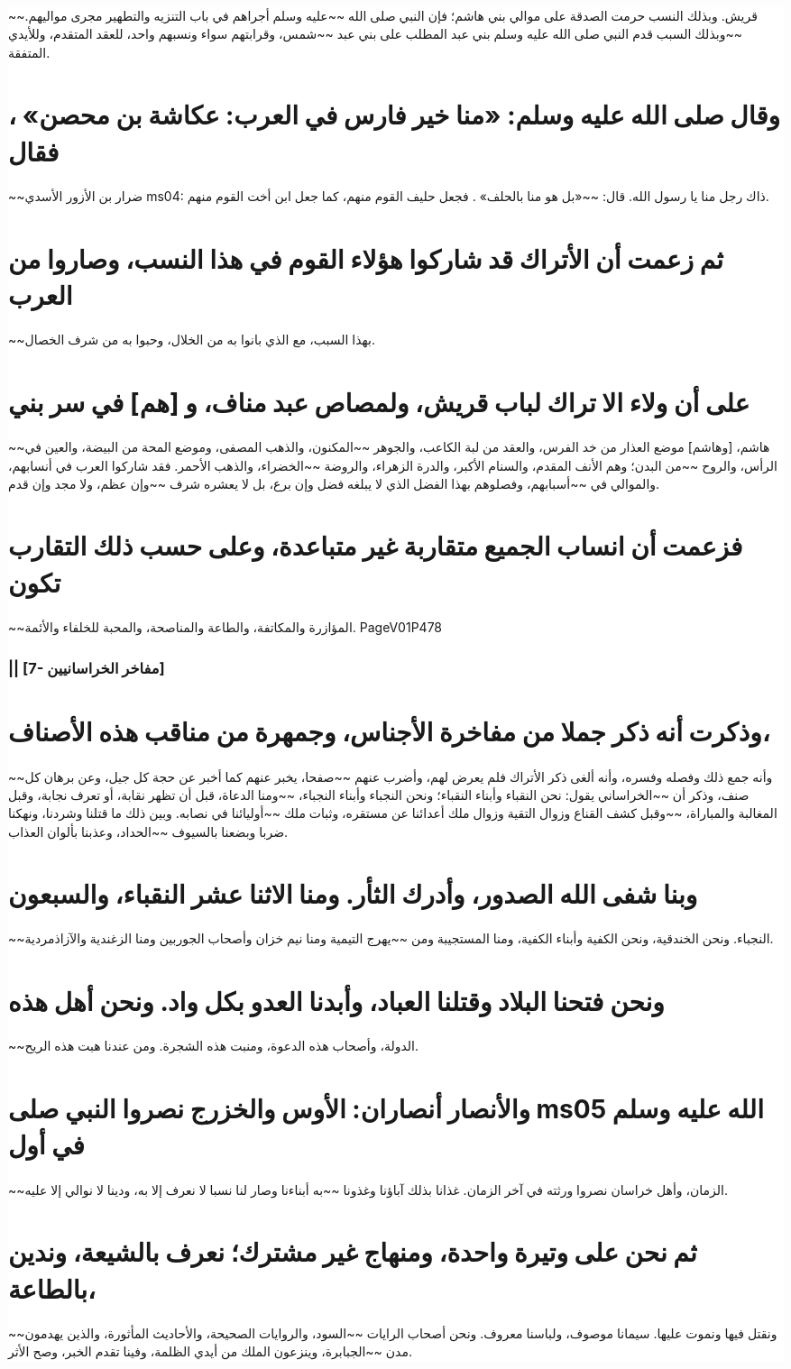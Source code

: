 ~~قريش. وبذلك النسب حرمت الصدقة على موالي بني هاشم؛ فإن النبي صلى الله
~~عليه وسلم أجراهم في باب التنزيه والتطهير مجرى مواليهم.
~~وبذلك السبب قدم النبي صلى الله عليه وسلم بني عبد المطلب على بني عبد
~~شمس، وقرابتهم سواء ونسبهم واحد، للعقد المتقدم، وللأيدي المتفقة.
# وقال صلى الله عليه وسلم: «منا خير فارس في العرب: عكاشة بن محصن» ، فقال
~~ضرار بن الأزور الأسدي ms04: ذاك رجل منا يا رسول الله. قال:
~~«بل هو منا بالحلف» . فجعل حليف القوم منهم، كما جعل ابن أخت القوم منهم.
# ثم زعمت أن الأتراك قد شاركوا هؤلاء القوم في هذا النسب، وصاروا من العرب
~~بهذا السبب، مع الذي بانوا به من الخلال، وحبوا به من شرف الخصال.
# على أن ولاء الا تراك لباب قريش، ولمصاص عبد مناف، و [هم] في سر بني
~~هاشم، [وهاشم] موضع العذار من خد الفرس، والعقد من لبة الكاعب، والجوهر
~~المكنون، والذهب المصفى، وموضع المحة من البيضة، والعين في الرأس، والروح
~~من البدن؛ وهم الأنف المقدم، والسنام الأكبر، والدرة الزهراء، والروضة
~~الخضراء، والذهب الأحمر. فقد شاركوا العرب في أنسابهم، والموالي في
~~أسبابهم، وفصلوهم بهذا الفضل الذي لا يبلغه فضل وإن برع، بل لا يعشره شرف
~~وإن عظم، ولا مجد وإن قدم.
# فزعمت أن انساب الجميع متقاربة غير متباعدة، وعلى حسب ذلك التقارب تكون
~~المؤازرة والمكاتفة، والطاعة والمناصحة، والمحبة للخلفاء والأئمة. PageV01P478
### || [7- مفاخر الخراسانيين]
# وذكرت أنه ذكر جملا من مفاخرة الأجناس، وجمهرة من مناقب هذه الأصناف،
~~وأنه جمع ذلك وفصله وفسره، وأنه ألغى ذكر الأتراك فلم يعرض لهم، وأضرب عنهم
~~صفحا، يخبر عنهم كما أخبر عن حجة كل جيل، وعن برهان كل صنف، وذكر أن
~~الخراساني يقول: نحن النقباء وأبناء النقباء؛ ونحن النجباء وأبناء النجباء،
~~ومنا الدعاة، قبل أن تظهر نقابة، أو تعرف نجابة، وقبل المغالبة والمباراة،
~~وقبل كشف القناع وزوال التقية وزوال ملك أعدائنا عن مستقره، وثبات ملك
~~أوليائنا في نصابه. وبين ذلك ما قتلنا وشردنا، ونهكنا ضربا وبضعنا بالسيوف
~~الحداد، وعذبنا بألوان العذاب.
# وبنا شفى الله الصدور، وأدرك الثأر. ومنا الاثنا عشر النقباء، والسبعون
~~النجباء. ونحن الخندقية، ونحن الكفية وأبناء الكفية، ومنا المستجيبة ومن
~~يهرج التيمية ومنا نيم خزان وأصحاب الجوربين ومنا الزغندية والآزاذمردية.
# ونحن فتحنا البلاد وقتلنا العباد، وأبدنا العدو بكل واد. ونحن أهل هذه
~~الدولة، وأصحاب هذه الدعوة، ومنبت هذه الشجرة. ومن عندنا هبت هذه الريح.
# والأنصار أنصاران: الأوس والخزرج نصروا النبي صلى ms05 الله عليه وسلم في أول
~~الزمان، وأهل خراسان نصروا ورثته في آخر الزمان. غذانا بذلك آباؤنا وغذونا
~~به أبناءنا وصار لنا نسبا لا نعرف إلا به، ودينا لا نوالي إلا عليه.
# ثم نحن على وتيرة واحدة، ومنهاج غير مشترك؛ نعرف بالشيعة، وندين بالطاعة،
~~ونقتل فيها ونموت عليها. سيمانا موصوف، ولباسنا معروف. ونحن أصحاب الرايات
~~السود، والروايات الصحيحة، والأحاديث المأثورة، والذين يهدمون مدن
~~الجبابرة، وينزعون الملك من أيدي الظلمة، وفينا تقدم الخبر، وصح الأثر.